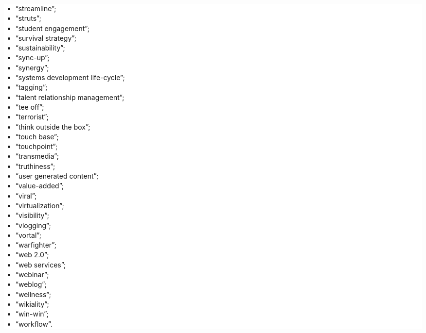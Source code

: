 * “streamline”;
* “struts”;
* “student engagement”;
* “survival strategy”;
* “sustainability”;
* “sync-up”;
* “synergy”;
* “systems development life-cycle”;
* “tagging”;
* “talent relationship management”;
* “tee off”;
* “terrorist”;
* “think outside the box”;
* “touch base”;
* “touchpoint”;
* “transmedia”;
* “truthiness”;
* “user generated content”;
* “value-added”;
* “viral”;
* “virtualization”;
* “visibility”;
* “vlogging”;
* “vortal”;
* “warfighter”;
* “web 2.0”;
* “web services”;
* “webinar”;
* “weblog”;
* “wellness”;
* “wikiality”;
* “win-win”;
* “workflow”.
